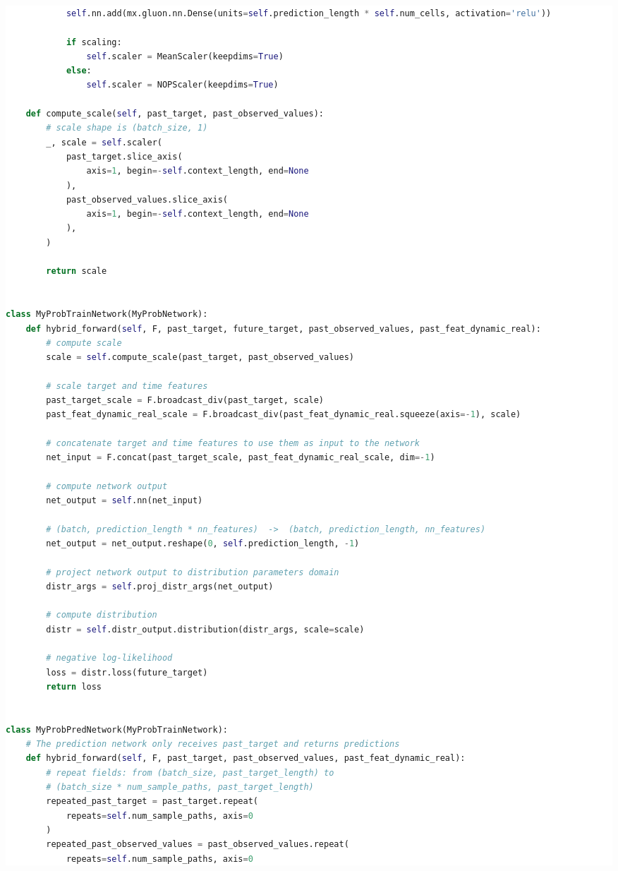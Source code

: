 ```python
            self.nn.add(mx.gluon.nn.Dense(units=self.prediction_length * self.num_cells, activation='relu'))

            if scaling:
                self.scaler = MeanScaler(keepdims=True)
            else:
                self.scaler = NOPScaler(keepdims=True)

    def compute_scale(self, past_target, past_observed_values):
        # scale shape is (batch_size, 1)
        _, scale = self.scaler(
            past_target.slice_axis(
                axis=1, begin=-self.context_length, end=None
            ),
            past_observed_values.slice_axis(
                axis=1, begin=-self.context_length, end=None
            ),
        )

        return scale


class MyProbTrainNetwork(MyProbNetwork):
    def hybrid_forward(self, F, past_target, future_target, past_observed_values, past_feat_dynamic_real):
        # compute scale 
        scale = self.compute_scale(past_target, past_observed_values)

        # scale target and time features
        past_target_scale = F.broadcast_div(past_target, scale)
        past_feat_dynamic_real_scale = F.broadcast_div(past_feat_dynamic_real.squeeze(axis=-1), scale)

        # concatenate target and time features to use them as input to the network
        net_input = F.concat(past_target_scale, past_feat_dynamic_real_scale, dim=-1)

        # compute network output
        net_output = self.nn(net_input)

        # (batch, prediction_length * nn_features)  ->  (batch, prediction_length, nn_features)
        net_output = net_output.reshape(0, self.prediction_length, -1)

        # project network output to distribution parameters domain
        distr_args = self.proj_distr_args(net_output)

        # compute distribution
        distr = self.distr_output.distribution(distr_args, scale=scale)

        # negative log-likelihood
        loss = distr.loss(future_target)
        return loss


class MyProbPredNetwork(MyProbTrainNetwork):
    # The prediction network only receives past_target and returns predictions
    def hybrid_forward(self, F, past_target, past_observed_values, past_feat_dynamic_real):
        # repeat fields: from (batch_size, past_target_length) to
        # (batch_size * num_sample_paths, past_target_length)
        repeated_past_target = past_target.repeat(
            repeats=self.num_sample_paths, axis=0
        )
        repeated_past_observed_values = past_observed_values.repeat(
            repeats=self.num_sample_paths, axis=0
```